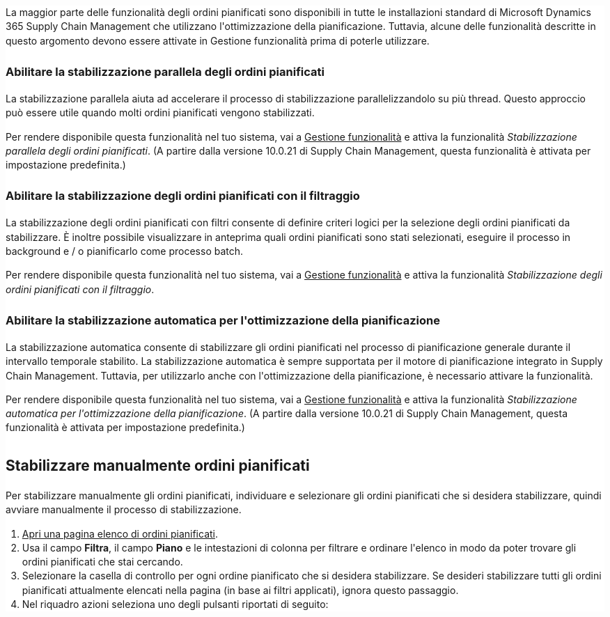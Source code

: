 La maggior parte delle funzionalità degli ordini pianificati sono disponibili in tutte le installazioni standard di Microsoft Dynamics 365 Supply Chain Management che utilizzano l'ottimizzazione della pianificazione. Tuttavia, alcune delle funzionalità descritte in questo argomento devono essere attivate in Gestione funzionalità prima di poterle utilizzare.

### <a name="enable-parallelized-firming-of-planned-orders"></a>Abilitare la stabilizzazione parallela degli ordini pianificati

La stabilizzazione parallela aiuta ad accelerare il processo di stabilizzazione parallelizzandolo su più thread. Questo approccio può essere utile quando molti ordini pianificati vengono stabilizzati.

Per rendere disponibile questa funzionalità nel tuo sistema, vai a [Gestione funzionalità](../../../fin-ops-core/fin-ops/get-started/feature-management/feature-management-overview.md) e attiva la funzionalità *Stabilizzazione parallela degli ordini pianificati*. (A partire dalla versione 10.0.21 di Supply Chain Management, questa funzionalità è attivata per impostazione predefinita.)

### <a name="enable-planned-order-firming-with-filtering"></a>Abilitare la stabilizzazione degli ordini pianificati con il filtraggio

La stabilizzazione degli ordini pianificati con filtri consente di definire criteri logici per la selezione degli ordini pianificati da stabilizzare. È inoltre possibile visualizzare in anteprima quali ordini pianificati sono stati selezionati, eseguire il processo in background e / o pianificarlo come processo batch.

Per rendere disponibile questa funzionalità nel tuo sistema, vai a [Gestione funzionalità](../../../fin-ops-core/fin-ops/get-started/feature-management/feature-management-overview.md) e attiva la funzionalità *Stabilizzazione degli ordini pianificati con il filtraggio*.

### <a name="enable-auto-firming-for-planning-optimization"></a>Abilitare la stabilizzazione automatica per l'ottimizzazione della pianificazione

La stabilizzazione automatica consente di stabilizzare gli ordini pianificati nel processo di pianificazione generale durante il intervallo temporale stabilito. La stabilizzazione automatica è sempre supportata per il motore di pianificazione integrato in Supply Chain Management. Tuttavia, per utilizzarlo anche con l'ottimizzazione della pianificazione, è necessario attivare la funzionalità.

Per rendere disponibile questa funzionalità nel tuo sistema, vai a [Gestione funzionalità](../../../fin-ops-core/fin-ops/get-started/feature-management/feature-management-overview.md) e attiva la funzionalità *Stabilizzazione automatica per l'ottimizzazione della pianificazione*. (A partire dalla versione 10.0.21 di Supply Chain Management, questa funzionalità è attivata per impostazione predefinita.)

## <a name="manually-firm-planned-orders"></a>Stabilizzare manualmente ordini pianificati

Per stabilizzare manualmente gli ordini pianificati, individuare e selezionare gli ordini pianificati che si desidera stabilizzare, quindi avviare manualmente il processo di stabilizzazione.

1. [Apri una pagina elenco di ordini pianificati](approved-planned-order.md#view-planned-orders).
1. Usa il campo **Filtra**, il campo **Piano** e le intestazioni di colonna per filtrare e ordinare l'elenco in modo da poter trovare gli ordini pianificati che stai cercando.
1. Selezionare la casella di controllo per ogni ordine pianificato che si desidera stabilizzare. Se desideri stabilizzare tutti gli ordini pianificati attualmente elencati nella pagina (in base ai filtri applicati), ignora questo passaggio.
1. Nel riquadro azioni seleziona uno degli pulsanti riportati di seguito:
